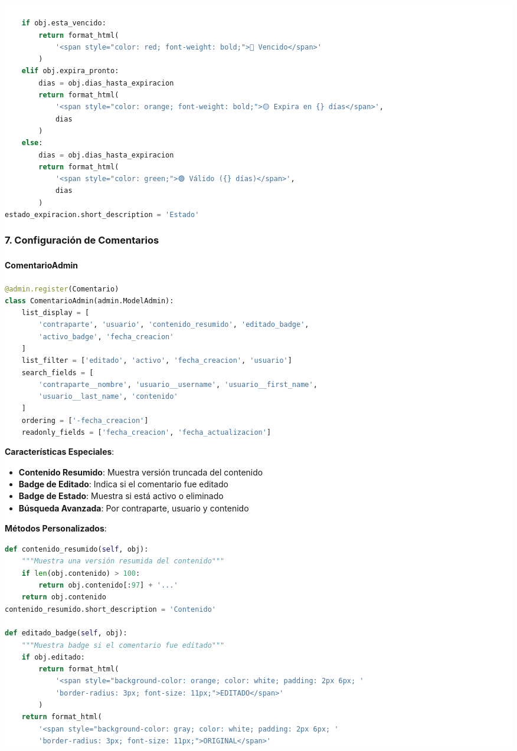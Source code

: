 ```python
    
    if obj.esta_vencido:
        return format_html(
            '<span style="color: red; font-weight: bold;">🔴 Vencido</span>'
        )
    elif obj.expira_pronto:
        dias = obj.dias_hasta_expiracion
        return format_html(
            '<span style="color: orange; font-weight: bold;">🟡 Expira en {} días</span>',
            dias
        )
    else:
        dias = obj.dias_hasta_expiracion
        return format_html(
            '<span style="color: green;">🟢 Válido ({} días)</span>',
            dias
        )
estado_expiracion.short_description = 'Estado'
```

### 7. Configuración de Comentarios

#### ComentarioAdmin
```python
@admin.register(Comentario)
class ComentarioAdmin(admin.ModelAdmin):
    list_display = [
        'contraparte', 'usuario', 'contenido_resumido', 'editado_badge',
        'activo_badge', 'fecha_creacion'
    ]
    list_filter = ['editado', 'activo', 'fecha_creacion', 'usuario']
    search_fields = [
        'contraparte__nombre', 'usuario__username', 'usuario__first_name',
        'usuario__last_name', 'contenido'
    ]
    ordering = ['-fecha_creacion']
    readonly_fields = ['fecha_creacion', 'fecha_actualizacion']
```

**Características Especiales**:
- **Contenido Resumido**: Muestra versión truncada del contenido
- **Badge de Editado**: Indica si el comentario fue editado
- **Badge de Estado**: Muestra si está activo o eliminado
- **Búsqueda Avanzada**: Por contraparte, usuario y contenido

**Métodos Personalizados**:
```python
def contenido_resumido(self, obj):
    """Muestra una versión resumida del contenido"""
    if len(obj.contenido) > 100:
        return obj.contenido[:97] + '...'
    return obj.contenido
contenido_resumido.short_description = 'Contenido'

def editado_badge(self, obj):
    """Muestra badge si el comentario fue editado"""
    if obj.editado:
        return format_html(
            '<span style="background-color: orange; color: white; padding: 2px 6px; '
            'border-radius: 3px; font-size: 11px;">EDITADO</span>'
        )
    return format_html(
        '<span style="background-color: gray; color: white; padding: 2px 6px; '
        'border-radius: 3px; font-size: 11px;">ORIGINAL</span>'
```